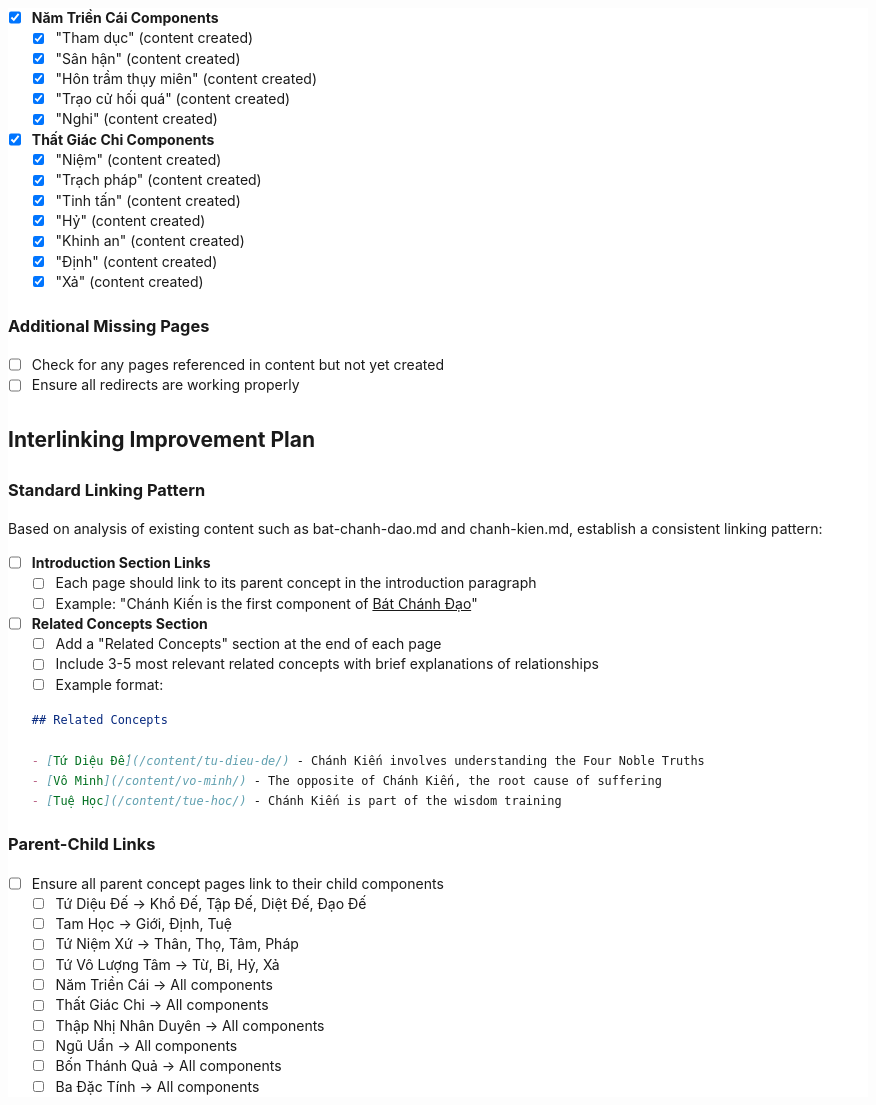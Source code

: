 - [x] **Năm Triền Cái Components**
  - [x] "Tham dục" (content created)
  - [x] "Sân hận" (content created)
  - [x] "Hôn trầm thụy miên" (content created)
  - [x] "Trạo cử hối quá" (content created)
  - [x] "Nghi" (content created)

- [x] **Thất Giác Chi Components**
  - [x] "Niệm" (content created)
  - [x] "Trạch pháp" (content created)
  - [x] "Tinh tấn" (content created)
  - [x] "Hỷ" (content created)
  - [x] "Khinh an" (content created)
  - [x] "Định" (content created)
  - [x] "Xả" (content created)

### Additional Missing Pages
- [ ] Check for any pages referenced in content but not yet created
- [ ] Ensure all redirects are working properly

## Interlinking Improvement Plan

### Standard Linking Pattern
Based on analysis of existing content such as bat-chanh-dao.md and chanh-kien.md, establish a consistent linking pattern:

- [ ] **Introduction Section Links**
  - [ ] Each page should link to its parent concept in the introduction paragraph
  - [ ] Example: "Chánh Kiến is the first component of [Bát Chánh Đạo](/content/bat-chanh-dao/)"

- [ ] **Related Concepts Section**
  - [ ] Add a "Related Concepts" section at the end of each page
  - [ ] Include 3-5 most relevant related concepts with brief explanations of relationships
  - [ ] Example format:
  ```md
  ## Related Concepts
  
  - [Tứ Diệu Đế](/content/tu-dieu-de/) - Chánh Kiến involves understanding the Four Noble Truths
  - [Vô Minh](/content/vo-minh/) - The opposite of Chánh Kiến, the root cause of suffering
  - [Tuệ Học](/content/tue-hoc/) - Chánh Kiến is part of the wisdom training
  ```

### Parent-Child Links
- [ ] Ensure all parent concept pages link to their child components
  - [ ] Tứ Diệu Đế → Khổ Đế, Tập Đế, Diệt Đế, Đạo Đế
  - [ ] Tam Học → Giới, Định, Tuệ
  - [ ] Tứ Niệm Xứ → Thân, Thọ, Tâm, Pháp
  - [ ] Tứ Vô Lượng Tâm → Từ, Bi, Hỷ, Xả
  - [ ] Năm Triền Cái → All components
  - [ ] Thất Giác Chi → All components
  - [ ] Thập Nhị Nhân Duyên → All components
  - [ ] Ngũ Uẩn → All components
  - [ ] Bốn Thánh Quả → All components
  - [ ] Ba Đặc Tính → All components
